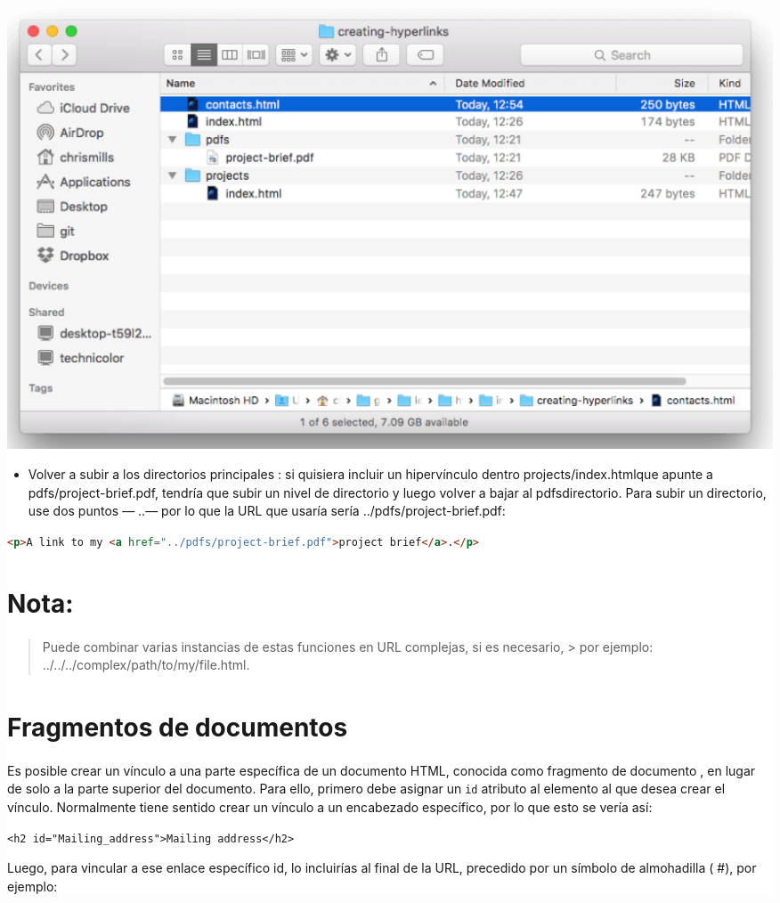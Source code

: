 ![URL](images/URLS.png)

* Volver a subir a los directorios principales : si quisiera incluir un hipervínculo dentro projects/index.htmlque apunte a pdfs/project-brief.pdf, tendría que subir un nivel de directorio y luego volver a bajar al pdfsdirectorio. Para subir un directorio, use dos puntos — ..— por lo que la URL que usaría sería ../pdfs/project-brief.pdf:

```html
<p>A link to my <a href="../pdfs/project-brief.pdf">project brief</a>.</p>
```

# Nota:
> Puede combinar varias instancias de estas funciones en URL complejas, si es necesario, > por ejemplo: ../../../complex/path/to/my/file.html.

# Fragmentos de documentos
Es posible crear un vínculo a una parte específica de un documento HTML, conocida como fragmento de documento , en lugar de solo a la parte superior del documento. Para ello, primero debe asignar un `id` atributo al elemento al que desea crear el vínculo. Normalmente tiene sentido crear un vínculo a un encabezado específico, por lo que esto se vería así:

``<h2 id="Mailing_address">Mailing address</h2>``

Luego, para vincular a ese enlace específico id, lo incluirías al final de la URL, precedido por un símbolo de almohadilla ( #), por ejemplo:
